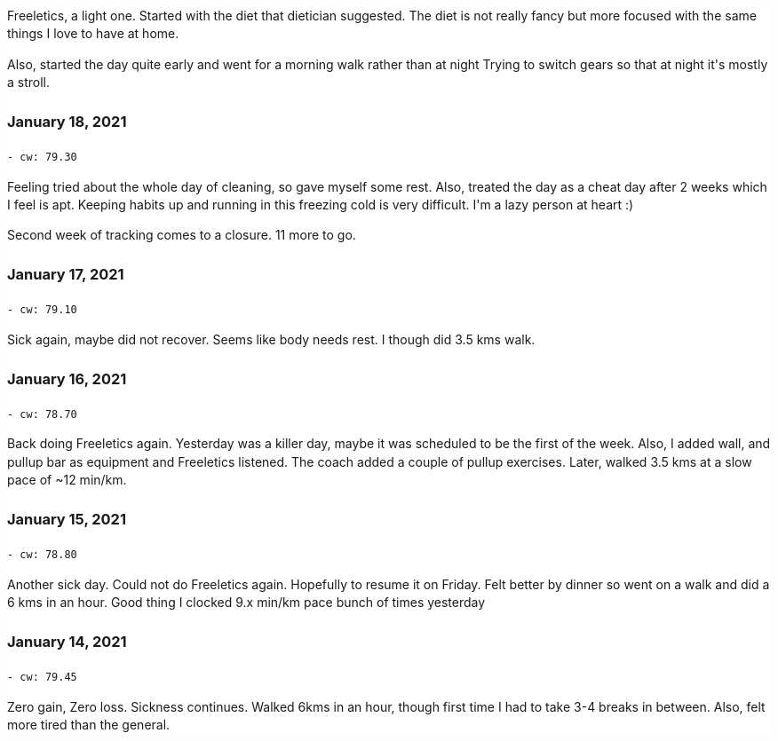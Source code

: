 Freeletics, a light one. Started with the diet that dietician suggested. The diet
is not really fancy but more focused with the same things I love to have at home.

Also, started the day quite early and went for a morning walk rather than at night
Trying to switch gears so that at night it's mostly a stroll.

### January 18, 2021

```
- cw: 79.30
```

Feeling tried about the whole day of cleaning, so gave myself some rest. Also,
treated the day as a cheat day after 2 weeks which I feel is apt. Keeping habits
up and running in this freezing cold is very difficult. I'm a lazy person at
heart :)

Second week of tracking comes to a closure. 11 more to go.

### January 17, 2021

```
- cw: 79.10
```

Sick again, maybe did not recover. Seems like body needs rest. I though did 3.5
kms walk.

### January 16, 2021

```
- cw: 78.70
```

Back doing Freeletics again. Yesterday was a killer day, maybe it was scheduled to
be the first of the week. Also, I added wall, and pullup bar as equipment and
Freeletics listened. The coach added a couple of pullup exercises. Later, walked
3.5 kms at a slow pace of ~12 min/km.


### January 15, 2021

```
- cw: 78.80
```

Another sick day. Could not do Freeletics again. Hopefully to resume it on Friday.
Felt better by dinner so went on a walk and did a 6 kms in an hour. Good thing I
clocked 9.x min/km pace bunch of times yesterday

### January 14, 2021

```
- cw: 79.45
```

Zero gain, Zero loss. Sickness continues. Walked 6kms in an hour, though first
time I had to take 3-4 breaks in between. Also, felt more tired than the general.
